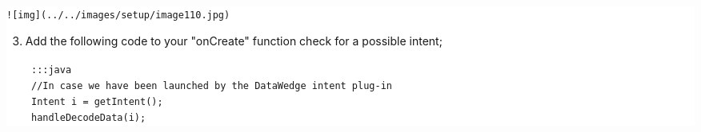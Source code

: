     ![img](../../images/setup/image110.jpg)
 
3. Add the following code to your "onCreate" function check for a possible intent; 

        :::java
        //In case we have been launched by the DataWedge intent plug-in  
        Intent i = getIntent();  
        handleDecodeData(i); 
